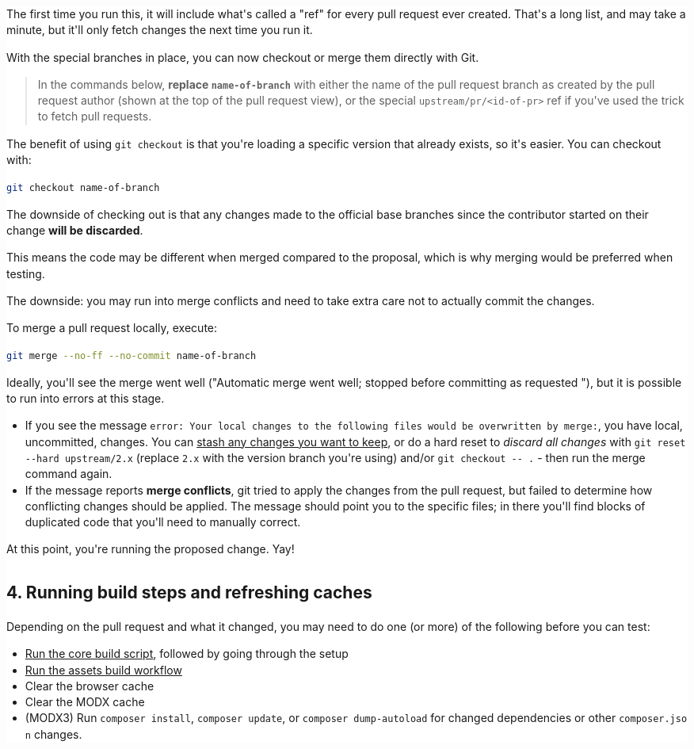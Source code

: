 The first time you run this, it will include what's called a "ref" for every pull request ever created. That's a long list, and may take a minute, but it'll only fetch changes the next time you run it.

With the special branches in place, you can now checkout or merge them directly with Git.

> In the commands below, **replace `name-of-branch`** with either the name of the pull request branch as created by the pull request author (shown at the top of the pull request view), or the special `upstream/pr/<id-of-pr>` ref if you've used the trick to fetch pull requests.

The benefit of using `git checkout` is that you're loading a specific version that already exists, so it's easier. You can checkout with:

``` bash
git checkout name-of-branch
```

The downside of checking out is that any changes made to the official base branches since the contributor started on their change **will be discarded**. 

This means the code may be different when merged compared to the proposal, which is why merging would be preferred when testing. 

The downside: you may run into merge conflicts and need to take extra care not to actually commit the changes.

To merge a pull request locally, execute:

``` bash
git merge --no-ff --no-commit name-of-branch
```

Ideally, you'll see the merge went well ("Automatic merge went well; stopped before committing as requested
"), but it is possible to run into errors at this stage.

- If you see the message `error: Your local changes to the following files would be overwritten by merge:`, you have local, uncommitted, changes. You can [stash any changes you want to keep](https://git-scm.com/docs/git-stash), or do a hard reset to _discard all changes_ with `git reset --hard upstream/2.x` (replace `2.x` with the version branch you're using) and/or `git checkout -- .` - then run the merge command again.
- If the message reports **merge conflicts**, git tried to apply the changes from the pull request, but failed to determine how conflicting changes should be applied. The message should point you to the specific files; in there you'll find blocks of duplicated code that you'll need to manually correct. 

At this point, you're running the proposed change. Yay!

## 4. Running build steps and refreshing caches

Depending on the pull request and what it changed, you may need to do one (or more) of the following before you can test:

- [Run the core build script](contribute/code/tooling/core), followed by going through the setup
- [Run the assets build workflow](contribute/code/tooling/assets)
- Clear the browser cache
- Clear the MODX cache
- (MODX3) Run `composer install`, `composer update`, or `composer dump-autoload` for changed dependencies or other `composer.json` changes.
